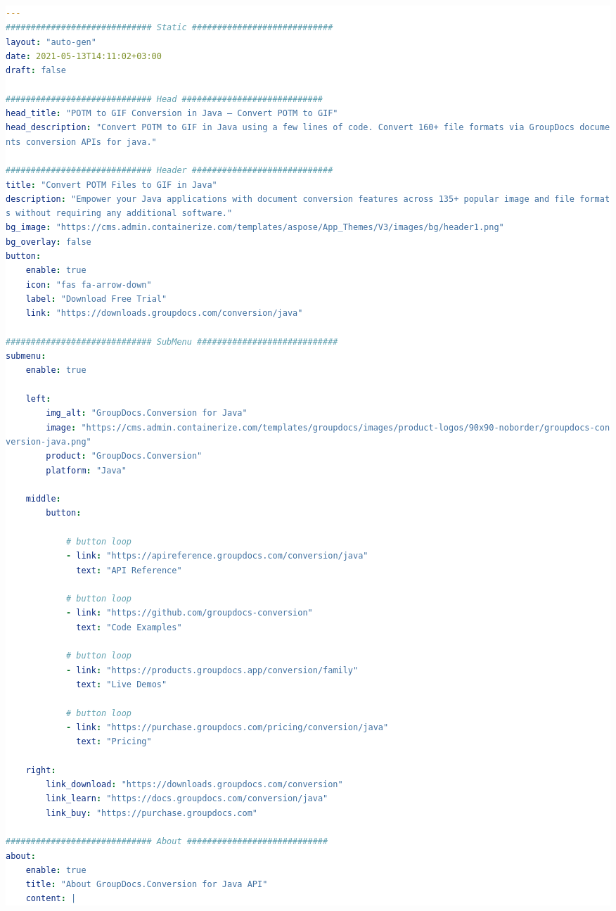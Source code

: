 ```yaml
---
############################# Static ############################
layout: "auto-gen"
date: 2021-05-13T14:11:02+03:00
draft: false

############################# Head ############################
head_title: "POTM to GIF Conversion in Java – Convert POTM to GIF"
head_description: "Convert POTM to GIF in Java using a few lines of code. Convert 160+ file formats via GroupDocs documents conversion APIs for java."

############################# Header ############################
title: "Convert POTM Files to GIF in Java"
description: "Empower your Java applications with document conversion features across 135+ popular image and file formats without requiring any additional software."
bg_image: "https://cms.admin.containerize.com/templates/aspose/App_Themes/V3/images/bg/header1.png"
bg_overlay: false
button:
    enable: true
    icon: "fas fa-arrow-down"
    label: "Download Free Trial"
    link: "https://downloads.groupdocs.com/conversion/java"

############################# SubMenu ############################
submenu:
    enable: true

    left:
        img_alt: "GroupDocs.Conversion for Java"
        image: "https://cms.admin.containerize.com/templates/groupdocs/images/product-logos/90x90-noborder/groupdocs-conversion-java.png"
        product: "GroupDocs.Conversion"
        platform: "Java"

    middle:
        button:

            # button loop
            - link: "https://apireference.groupdocs.com/conversion/java"
              text: "API Reference"

            # button loop
            - link: "https://github.com/groupdocs-conversion"
              text: "Code Examples"

            # button loop
            - link: "https://products.groupdocs.app/conversion/family"
              text: "Live Demos"

            # button loop
            - link: "https://purchase.groupdocs.com/pricing/conversion/java"
              text: "Pricing"

    right:
        link_download: "https://downloads.groupdocs.com/conversion"
        link_learn: "https://docs.groupdocs.com/conversion/java"
        link_buy: "https://purchase.groupdocs.com"

############################# About ############################
about:
    enable: true
    title: "About GroupDocs.Conversion for Java API"
    content: |
```